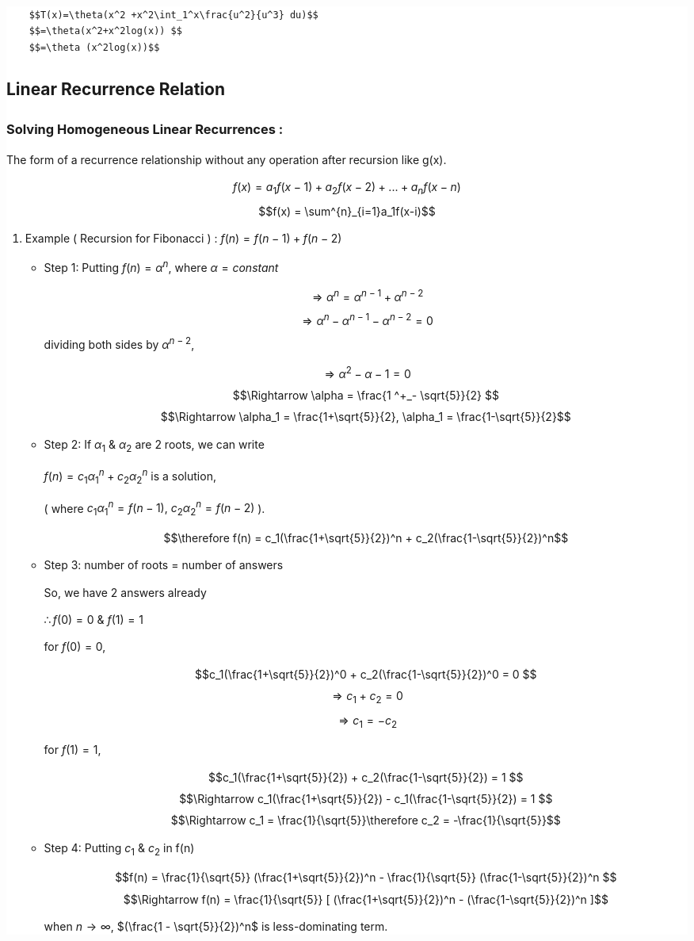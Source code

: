 		$$T(x)=\theta(x^2 +x^2\int_1^x\frac{u^2}{u^3} du)$$
		$$=\theta(x^2+x^2log(x)) $$
		$$=\theta (x^2log(x))$$

## Linear Recurrence Relation

### Solving Homogeneous Linear Recurrences :

The form of a recurrence relationship without any operation after recursion like g(x).

$$f(x) =a_1f(x-1)+a_2f(x-2) + ...+a_nf(x-n) $$
$$f(x) = \sum^{n}_{i=1}a_1f(x-i)$$

1. Example ( Recursion for Fibonacci ) :
	$f(n) = f(n - 1) + f(n - 2)$

	- Step 1: Putting $f(n)=\alpha^n$, where $\alpha = constant$

		$$\Rightarrow \alpha^n = \alpha^{n-1} + \alpha^{n-2} $$
		$$\Rightarrow \alpha^n - \alpha^{n-1} - \alpha^{n-2} = 0$$
			dividing both sides by $\alpha^{n-2}$,

		$$\Rightarrow \alpha^2 - \alpha - 1 = 0 $$
		$$\Rightarrow \alpha = \frac{1 ^+_- \sqrt{5}}{2} $$
		$$\Rightarrow \alpha_1 = \frac{1+\sqrt{5}}{2}, \alpha_1 = \frac{1-\sqrt{5}}{2}$$

	- Step 2: If $\alpha_1$  & $\alpha_2$ are 2 roots, we can write

		$f(n)=c_1\alpha_1^n + c_2\alpha_2^n$ is a solution,

		( where $c_1\alpha_1^n = f(n-1), \ c_2\alpha_2^n=f(n-2)$ ).

		$$\therefore f(n) = c_1(\frac{1+\sqrt{5}}{2})^n + c_2(\frac{1-\sqrt{5}}{2})^n$$

	- Step 3: number of roots = number of answers

		So, we have 2 answers already

		$\therefore f(0) =0$  & $f(1)=1$

		for $f(0)=0,$

		$$c_1(\frac{1+\sqrt{5}}{2})^0 + c_2(\frac{1-\sqrt{5}}{2})^0 = 0 $$
		$$\Rightarrow c_1+c_2 = 0 $$
		$$\Rightarrow c_1 = -c_2$$

		for $f(1) = 1,$

		$$c_1(\frac{1+\sqrt{5}}{2}) + c_2(\frac{1-\sqrt{5}}{2}) = 1 $$
		$$\Rightarrow c_1(\frac{1+\sqrt{5}}{2}) - c_1(\frac{1-\sqrt{5}}{2}) = 1 $$
		$$\Rightarrow c_1 = \frac{1}{\sqrt{5}}\therefore c_2 = -\frac{1}{\sqrt{5}}$$

	- Step 4: Putting $c_1$ & $c_2$ in f(n)

		$$f(n) = \frac{1}{\sqrt{5}} (\frac{1+\sqrt{5}}{2})^n - \frac{1}{\sqrt{5}} (\frac{1-\sqrt{5}}{2})^n $$
		$$\Rightarrow f(n) = \frac{1}{\sqrt{5}} [ (\frac{1+\sqrt{5}}{2})^n - (\frac{1-\sqrt{5}}{2})^n ]$$

		when $n \rightarrow \infty$, $(\frac{1 - \sqrt{5}}{2})^n$  is less-dominating term.
